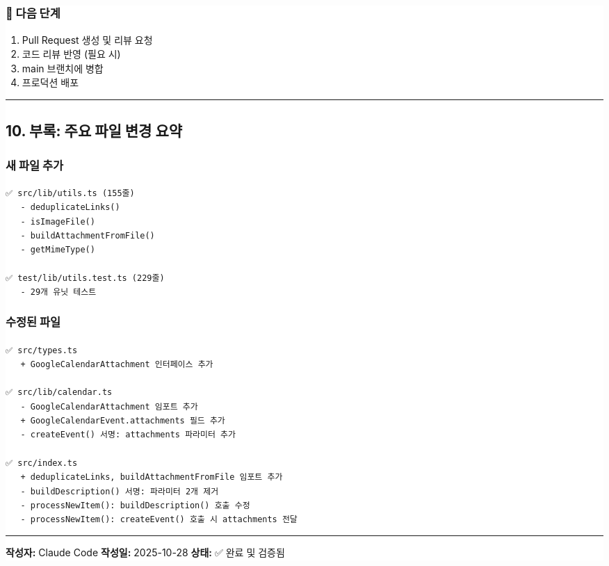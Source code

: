 ### 🎯 다음 단계
1. Pull Request 생성 및 리뷰 요청
2. 코드 리뷰 반영 (필요 시)
3. main 브랜치에 병합
4. 프로덕션 배포

---

## 10. 부록: 주요 파일 변경 요약

### 새 파일 추가
```
✅ src/lib/utils.ts (155줄)
   - deduplicateLinks()
   - isImageFile()
   - buildAttachmentFromFile()
   - getMimeType()

✅ test/lib/utils.test.ts (229줄)
   - 29개 유닛 테스트
```

### 수정된 파일
```
✅ src/types.ts
   + GoogleCalendarAttachment 인터페이스 추가

✅ src/lib/calendar.ts
   - GoogleCalendarAttachment 임포트 추가
   + GoogleCalendarEvent.attachments 필드 추가
   - createEvent() 서명: attachments 파라미터 추가

✅ src/index.ts
   + deduplicateLinks, buildAttachmentFromFile 임포트 추가
   - buildDescription() 서명: 파라미터 2개 제거
   - processNewItem(): buildDescription() 호출 수정
   - processNewItem(): createEvent() 호출 시 attachments 전달
```

---

**작성자:** Claude Code
**작성일:** 2025-10-28
**상태:** ✅ 완료 및 검증됨

